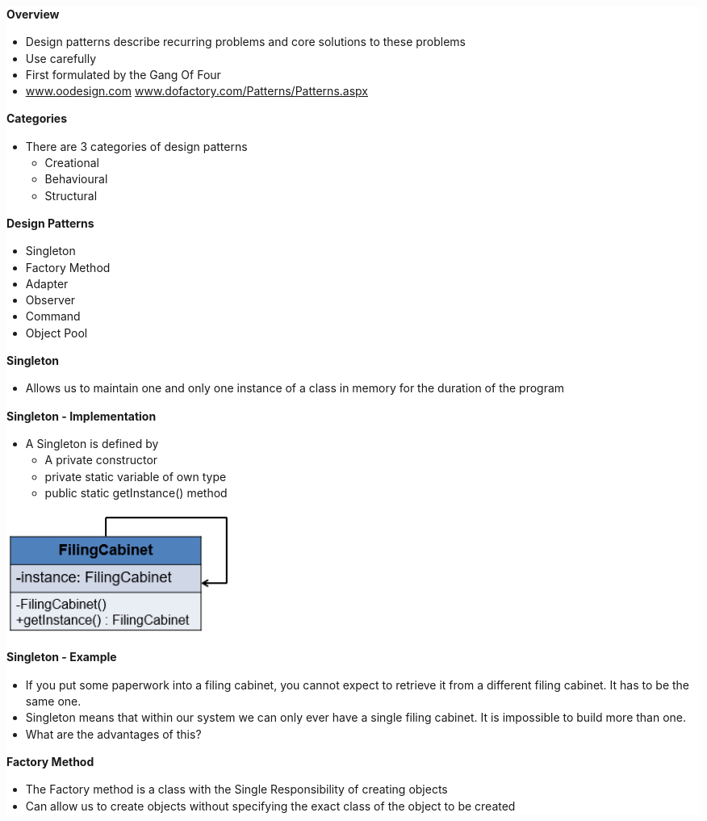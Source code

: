 **Overview**

- Design patterns describe recurring problems and core solutions to these problems
- Use carefully
- First formulated by the Gang Of Four
- www.oodesign.com
  www.dofactory.com/Patterns/Patterns.aspx

**Categories**

- There are 3 categories of design patterns
  - Creational
  - Behavioural
  - Structural

**Design Patterns**

- Singleton
- Factory Method
- Adapter
- Observer
- Command
- Object Pool

**Singleton**

- Allows us to maintain one and only one instance of a class in memory for the duration of the program

**Singleton - Implementation**

- A Singleton is defined by
  - A private constructor
  - private static variable of own type
  - public static getInstance() method

<img src="../PHOTOS/design-patt-01.png" height=150px>

**Singleton - Example**

- If you put some paperwork into a filing cabinet, you cannot expect to retrieve it from a different filing cabinet. It has to be the same one.
- Singleton means that within our system we can only ever have a single filing cabinet. It is impossible to build more than one.
- What are the advantages of this?

**Factory Method**

- The Factory method is a class with the Single Responsibility of creating objects
- Can allow us to create objects without specifying the exact class of the object to be created
